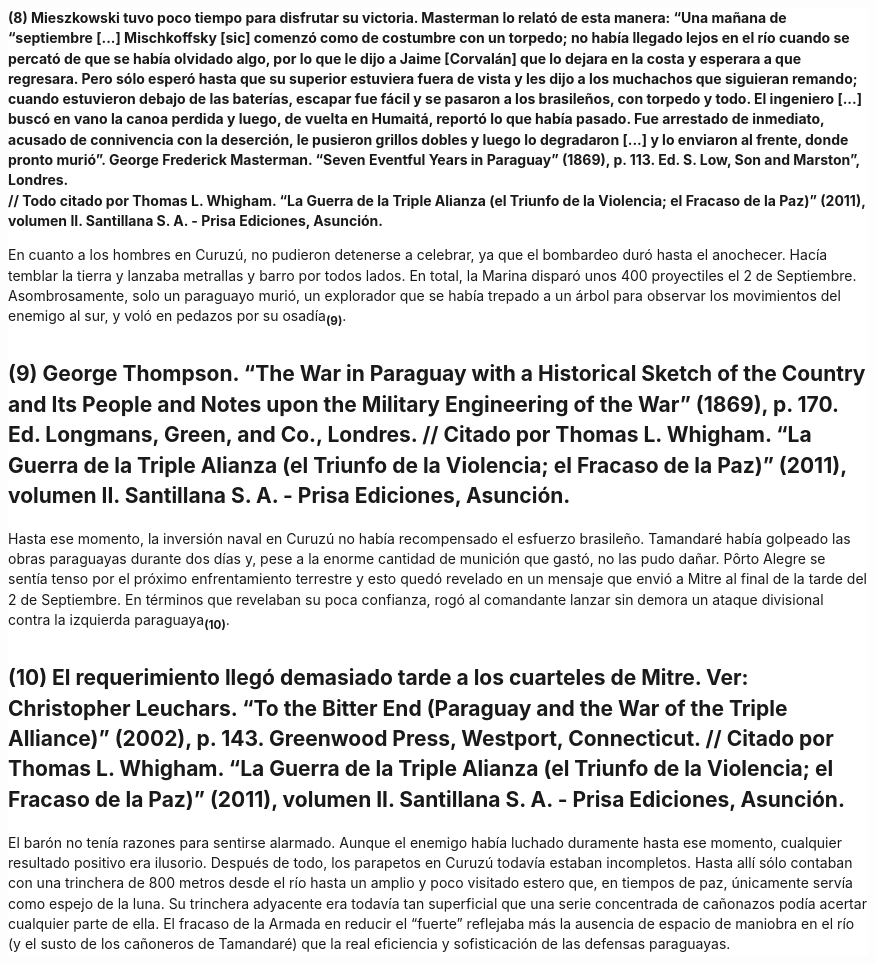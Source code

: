 **(8) Mieszkowski tuvo poco tiempo para disfrutar su victoria. Masterman lo relató de esta manera: “Una mañana de “septiembre \[...\] Mischkoffsky \[sic\] comenzó como de costumbre con un torpedo; no había llegado lejos en el río cuando se percató de que se había olvidado algo, por lo que le dijo a Jaime \[Corvalán\] que lo dejara en la costa y esperara a que regresara. Pero sólo esperó hasta que su superior estuviera fuera de vista y les dijo a los muchachos que siguieran remando; cuando estuvieron debajo de las baterías, escapar fue fácil y se pasaron a los brasileños, con torpedo y todo. El ingeniero \[...\] buscó en vano la canoa perdida y luego, de vuelta en Humaitá, reportó lo que había pasado. Fue arrestado de inmediato, acusado de connivencia con la deserción, le pusieron grillos dobles y luego lo degradaron \[...\] y lo enviaron al frente, donde pronto murió”. George Frederick Masterman. “Seven Eventful Years in Paraguay” (1869), p. 113. Ed. S. Low, Son and Marston”, Londres.**  
**// Todo citado por Thomas L. Whigham. “La Guerra de la Triple Alianza (el Triunfo de la Violencia; el Fracaso de la Paz)” (2011), volumen II. Santillana S. A. - Prisa Ediciones, Asunción.**

En cuanto a los hombres en Curuzú, no pudieron detenerse a celebrar, ya que el bombardeo duró hasta el anochecer. Hacía temblar la tierra y lanzaba metrallas y barro por todos lados. En total, la Marina disparó unos 400 proyectiles el 2 de Septiembre. Asombrosamente, solo un paraguayo murió, un explorador que se había trepado a un árbol para observar los movimientos del enemigo al sur, y voló en pedazos por su osadía<sub><strong>(9)</strong></sub>.

## **(9) George Thompson. “The War in Paraguay with a Historical Sketch of the Country and Its People and Notes upon the Military Engineering of the War” (1869), p. 170. Ed. Longmans, Green, and Co., Londres. // Citado por Thomas L. Whigham. “La Guerra de la Triple Alianza (el Triunfo de la Violencia; el Fracaso de la Paz)” (2011), volumen II. Santillana S. A. - Prisa Ediciones, Asunción.**

Hasta ese momento, la inversión naval en Curuzú no había recompensado el esfuerzo brasileño. Tamandaré había golpeado las obras paraguayas durante dos días y, pese a la enorme cantidad de munición que gastó, no las pudo dañar. Pôrto Alegre se sentía tenso por el próximo enfrentamiento terrestre y esto quedó revelado en un mensaje que envió a Mitre al final de la tarde del 2 de Septiembre. En términos que revelaban su poca confianza, rogó al comandante lanzar sin demora un ataque divisional contra la izquierda paraguaya<sub><strong>(10)</strong></sub>.

## **(10) El requerimiento llegó demasiado tarde a los cuarteles de Mitre. Ver: Christopher Leuchars. “To the Bitter End (Paraguay and the War of the Triple Alliance)” (2002), p. 143. Greenwood Press, Westport, Connecticut. // Citado por Thomas L. Whigham. “La Guerra de la Triple Alianza (el Triunfo de la Violencia; el Fracaso de la Paz)” (2011), volumen II. Santillana S. A. - Prisa Ediciones, Asunción.**

El barón no tenía razones para sentirse alarmado. Aunque el enemigo había luchado duramente hasta ese momento, cualquier resultado positivo era ilusorio. Después de todo, los parapetos en Curuzú todavía estaban incompletos. Hasta allí sólo contaban con una trinchera de 800 metros desde el río hasta un amplio y poco visitado estero que, en tiempos de paz, únicamente servía como espejo de la luna. Su trinchera adyacente era todavía tan superficial que una serie concentrada de cañonazos podía acertar cualquier parte de ella. El fracaso de la Armada en reducir el “fuerte” reflejaba más la ausencia de espacio de maniobra en el río (y el susto de los cañoneros de Tamandaré) que la real eficiencia y sofisticación de las defensas paraguayas.
